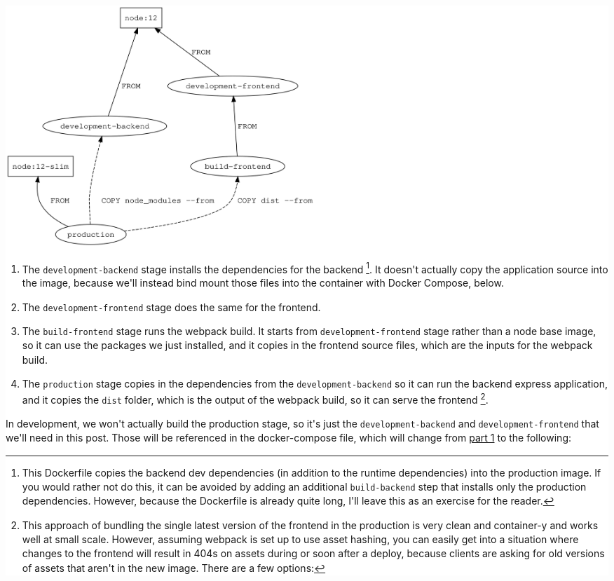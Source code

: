  <a href="/assets/todo-demo/multistage-dockerfile.svg"><img src="/assets/todo-demo/multistage-dockerfile.svg" alt="development-backend, development-frontend and build-frontend all derive from node:12; production derives from node:12-slim and copies in node_modules from development-backend and dist from build-frontend" style="max-width: 448px;"></a>
</p>

1. The `development-backend` stage installs the dependencies for the backend [^dev-dependencies]. It doesn't actually copy the application source into the image, because we'll instead bind mount those files into the container with Docker Compose, below.

2. The `development-frontend` stage does the same for the frontend.

3. The `build-frontend` stage runs the webpack build. It starts from `development-frontend` stage rather than a node base image, so it can use the packages we just installed, and it copies in the frontend source files, which are the inputs for the webpack build.

4. The `production` stage copies in the dependencies from the `development-backend` so it can run the backend express application, and it copies the `dist` folder, which is the output of the webpack build, so it can serve the frontend [^cdn].

In development, we won't actually build the production stage, so it's just the `development-backend` and `development-frontend` that we'll need in this post. Those will be referenced in the docker-compose file, which will change from [part 1](/articles/2019/10/19/testing-node-docker-compose-backend.html#docker-composeyml) to the following:


[^dev-dependencies]: This Dockerfile copies the backend dev dependencies (in addition to the runtime dependencies) into the production image. If you would rather not do this, it can be avoided by adding an additional `build-backend` step that installs only the production dependencies. However, because the Dockerfile is already quite long, I'll leave this as an exercise for the reader.
[^cdn]: This approach of bundling the single latest version of the frontend in the production is very clean and container-y and works well at small scale. However, assuming webpack is set up to use asset hashing, you can easily get into a situation where changes to the frontend will result in 404s on assets during or soon after a deploy, because clients are asking for old versions of assets that aren't in the new image. There are a few options:
[^coverage]: This article is long enough without also talking about measuring code coverage, but I am generally in favor of doing so. Here it's simple enough to see which tests cover which code, but in a larger application it is often less clear. Code coverage is particularly helpful when the time comes to optimize the test suite. The process of identifying redundant tests or those that add little coverage relative to their running times can then be quantified and to some extent automated. It can also help identify dead code to be deleted.